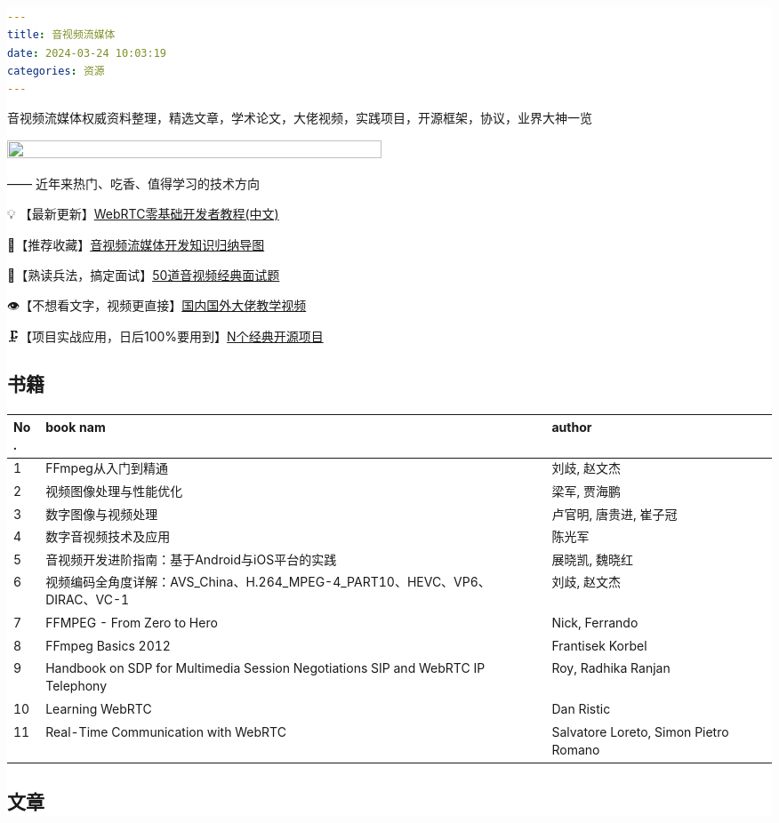 ```yaml
---
title: 音视频流媒体
date: 2024-03-24 10:03:19
categories: 资源
---
```


音视频流媒体权威资料整理，精选文章，学术论文，大佬视频，实践项目，开源框架，协议，业界大神一览

<img width="70%" height="70%" src="https://user-images.githubusercontent.com/87457873/136788392-b2fedda3-0966-440e-af77-a939499436e2.png"/>



—— 近年来热门、吃香、值得学习的技术方向  

💡 【最新更新】[WebRTC零基础开发者教程(中文)](https://github.com/0voice/audio_video_streaming/blob/main/WebRTC%20%E9%9B%B6%E5%9F%BA%E7%A1%80%E5%BC%80%E5%8F%91%E8%80%85%E6%95%99%E7%A8%8B%EF%BC%88%E4%B8%AD%E6%96%87%EF%BC%89.pdf)

📢【推荐收藏】[音视频流媒体开发知识归纳导图](https://github.com/0voice/audio_video_streaming/blob/main/%E9%9F%B3%E8%A7%86%E9%A2%91%E6%B5%81%E5%AA%92%E4%BD%93%E5%BC%80%E5%8F%91%E7%9F%A5%E8%AF%86%E5%BD%92%E7%BA%B3%E5%AF%BC%E5%9B%BE.png)

🏹【熟读兵法，搞定面试】[50道音视频经典面试题](#nav_7)

👁️【不想看文字，视频更直接】[国内国外大佬教学视频](#nav_3)

🗜【项目实战应用，日后100%要用到】[N个经典开源项目](#nav_2)

## 书籍

| No.  | book nam                                                     | author                                |
| :--- | :----------------------------------------------------------- | :------------------------------------ |
| 1    | FFmpeg从入门到精通                                           | 刘歧, 赵文杰                          |
| 2    | 视频图像处理与性能优化                                       | 梁军, 贾海鹏                          |
| 3    | 数字图像与视频处理                                           | 卢官明, 唐贵进, 崔子冠                |
| 4    | 数字音视频技术及应用                                         | 陈光军                                |
| 5    | 音视频开发进阶指南：基于Android与iOS平台的实践               | 展晓凯, 魏晓红                        |
| 6    | 视频编码全角度详解：AVS_China、H.264_MPEG-4_PART10、HEVC、VP6、DIRAC、VC-1 | 刘歧, 赵文杰                          |
| 7    | FFMPEG - From Zero to Hero                                   | Nick, Ferrando                        |
| 8    | FFmpeg Basics 2012                                           | Frantisek Korbel                      |
| 9    | Handbook on SDP for Multimedia Session Negotiations SIP and WebRTC IP Telephony | Roy, Radhika Ranjan                   |
| 10   | Learning WebRTC                                              | Dan Ristic                            |
| 11   | Real-Time Communication with WebRTC                          | Salvatore Loreto, Simon Pietro Romano |

## 文章
